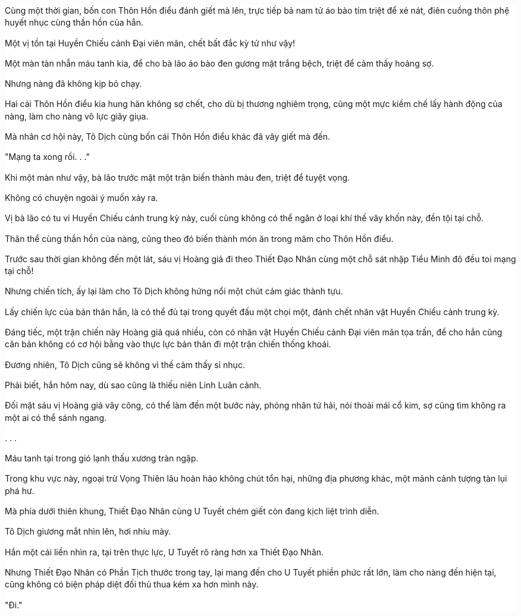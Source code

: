 Cùng một thời gian, bốn con Thôn Hồn điểu đánh giết mà lên, trực tiếp bả nam tử áo bào tím triệt để xé nát, điên cuồng thôn phệ huyết nhục cùng thần hồn của hắn.

Một vị tồn tại Huyền Chiếu cảnh Đại viên mãn, chết bất đắc kỳ tử như vậy!

Một màn tàn nhẫn máu tanh kia, để cho bà lão áo bào đen gương mặt trắng bệch, triệt để cảm thấy hoảng sợ.

Nhưng nàng đã không kịp bỏ chạy.

Hai cái Thôn Hồn điểu kia hung hãn không sợ chết, cho dù bị thương nghiêm trọng, cũng một mực kiềm chế lấy hành động của nàng, làm cho nàng vô lực giãy giụa.

Mà nhân cơ hội này, Tô Dịch cùng bốn cái Thôn Hồn điểu khác đã vây giết mà đến.

"Mạng ta xong rồi. . ."

Khi một màn như vậy, bà lão trước mặt một trận biến thành màu đen, triệt để tuyệt vọng.

Không có chuyện ngoài ý muốn xảy ra.

Vị bà lão có tu vi Huyền Chiếu cảnh trung kỳ này, cuối cùng không có thể ngăn ở loại khí thế vây khốn này, đền tội tại chỗ.

Thân thể cùng thần hồn của nàng, cũng theo đó biến thành món ăn trong mâm cho Thôn Hồn điểu.

Trước sau thời gian không đến một lát, sáu vị Hoàng giả đi theo Thiết Đạo Nhân cùng một chỗ sát nhập Tiểu Minh đô đều toi mạng tại chỗ!

Nhưng chiến tích, ấy lại làm cho Tô Dịch không hứng nổi một chút cảm giác thành tựu.

Lấy chiến lực của bản thân hắn, là có thể đủ tại trong quyết đấu một chọi một, đánh chết nhân vật Huyền Chiếu cảnh trung kỳ.

Đáng tiếc, một trận chiến này Hoàng giả quá nhiều, còn có nhân vật Huyền Chiếu cảnh Đại viên mãn tọa trấn, để cho hắn cũng căn bản không có cơ hội bằng vào thực lực bản thân đi một trận chiến thống khoái.

Đương nhiên, Tô Dịch cũng sẽ không vì thế cảm thấy sỉ nhục.

Phải biết, hắn hôm nay, dù sao cũng là thiếu niên Linh Luân cảnh.

Đối mặt sáu vị Hoàng giả vây công, có thể làm đến một bước này, phóng nhãn tứ hải, nói thoải mái cổ kim, sợ cũng tìm không ra một ai có thể sánh ngang.

. . .

Máu tanh tại trong gió lạnh thấu xương tràn ngập.

Trong khu vực này, ngoại trừ Vọng Thiên lâu hoàn hảo không chút tổn hại, những địa phương khác, một mảnh cảnh tượng tàn lụi phá hư.

Mà phía dưới thiên khung, Thiết Đạo Nhân cùng U Tuyết chém giết còn đang kịch liệt trình diễn.

Tô Dịch giương mắt nhìn lên, hơi nhíu mày.

Hắn một cái liền nhìn ra, tại trên thực lực, U Tuyết rõ ràng hơn xa Thiết Đạo Nhân.

Nhưng Thiết Đạo Nhân có Phần Tịch thước trong tay, lại mang đến cho U Tuyết phiền phức rất lớn, làm cho nàng đến hiện tại, cũng không có biện pháp diệt đối thủ thua kém xa hơn mình này.

"Đi."
